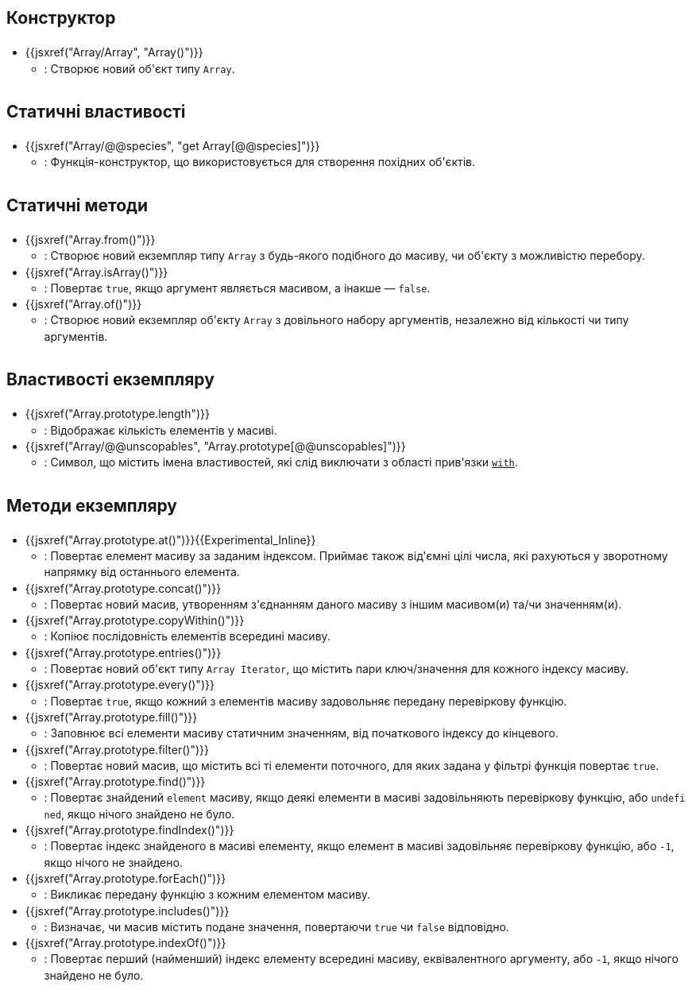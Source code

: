 ## Конструктор

- {{jsxref("Array/Array", "Array()")}}
  - : Створює новий об'єкт типу `Array`.

## Статичні властивості

- {{jsxref("Array/@@species", "get Array[@@species]")}}
  - : Функція-конструктор, що використовується для створення похідних об'єктів.

## Статичні методи

- {{jsxref("Array.from()")}}
  - : Створює новий екземпляр типу `Array` з будь-якого подібного до масиву, чи об'єкту з можливістю перебору.
- {{jsxref("Array.isArray()")}}
  - : Повертає `true`, якщо аргумент являється масивом, а інакше &mdash; `false`.
- {{jsxref("Array.of()")}}
  - : Створює новий екземпляр об'єкту `Array` з довільного набору аргументів, незалежно від кількості чи типу аргументів.

## Властивості екземпляру

- {{jsxref("Array.prototype.length")}}
  - : Відображає кількість елементів у масиві.
- {{jsxref("Array/@@unscopables", "Array.prototype[@@unscopables]")}}
  - : Символ, що містить імена властивостей, які слід виключати з області прив'язки [`with`](/en-US/docs/Web/JavaScript/Reference/Statements/with).

## Методи екземпляру

- {{jsxref("Array.prototype.at()")}}{{Experimental_Inline}}
  - : Повертає елемент масиву за заданим індексом. Приймає також від'ємні цілі числа, які рахуються у зворотному напрямку від останнього елемента.
- {{jsxref("Array.prototype.concat()")}}
  - : Повертає новий масив, утворенням з'єднанням даного масиву з іншим масивом(и) та/чи значенням(и).
- {{jsxref("Array.prototype.copyWithin()")}}
  - : Копіює послідовність елементів всередині масиву.
- {{jsxref("Array.prototype.entries()")}}
  - : Повертає новий об'єкт типу `Array Iterator`, що містить пари ключ/значення для кожного індексу масиву.
- {{jsxref("Array.prototype.every()")}}
  - : Повертає `true`, якщо кожний з елементів масиву задовольняє передану перевіркову функцію.
- {{jsxref("Array.prototype.fill()")}}
  - : Заповнює всі елементи масиву статичним значенням, від початкового індексу до кінцевого.
- {{jsxref("Array.prototype.filter()")}}
  - : Повертає новий масив, що містить всі ті елементи поточного, для яких задана у фільтрі функція повертає `true`.
- {{jsxref("Array.prototype.find()")}}
  - : Повертає знайдений `element` масиву, якщо деякі елементи в масиві задовільняють перевіркову функцію, або `undefined`, якщо нічого знайдено не було.
- {{jsxref("Array.prototype.findIndex()")}}
  - : Повертає індекс знайденого в масиві елементу, якщо елемент в масиві задовільняє перевіркову функцію, або `-1`, якщо нічого не знайдено.
- {{jsxref("Array.prototype.forEach()")}}
  - : Викликає передану функцію з кожним елементом масиву.
- {{jsxref("Array.prototype.includes()")}}
  - : Визначає, чи масив містить подане значення, повертаючи `true` чи `false` відповідно.
- {{jsxref("Array.prototype.indexOf()")}}
  - : Повертає перший (найменший) індекс елементу всередині масиву, еквівалентного аргументу, або `-1`, якщо нічого знайдено не було.